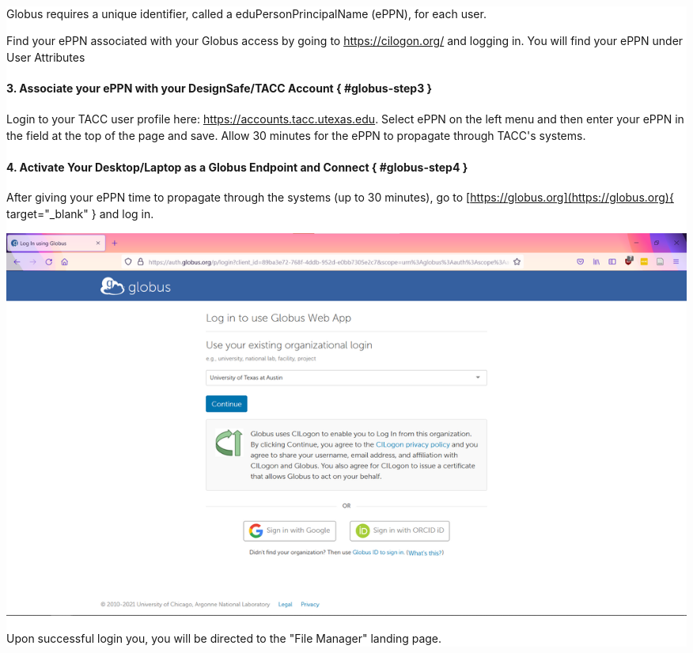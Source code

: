 Globus requires a unique identifier, called a eduPersonPrincipalName (ePPN), for each user.

Find your ePPN associated with your Globus access by going to https://cilogon.org/ and logging in. You will find your ePPN under User Attributes

#### 3. Associate your ePPN with your DesignSafe/TACC Account { #globus-step3 }

Login to your TACC user profile here: https://accounts.tacc.utexas.edu.
Select ePPN on the left menu and then enter your ePPN in the field at the top of the page and save.
Allow 30 minutes for the ePPN to propagate through TACC's systems.

#### 4. Activate Your Desktop/Laptop as a Globus Endpoint and Connect { #globus-step4 }

After giving your ePPN time to propagate through the systems (up to 30 minutes), go to [https://globus.org](https://globus.org){ target="_blank" } and log in.

![Globus Login](./imgs/globus-step4-a.png)

Upon successful login you, you will be directed to the "File Manager" landing page.
